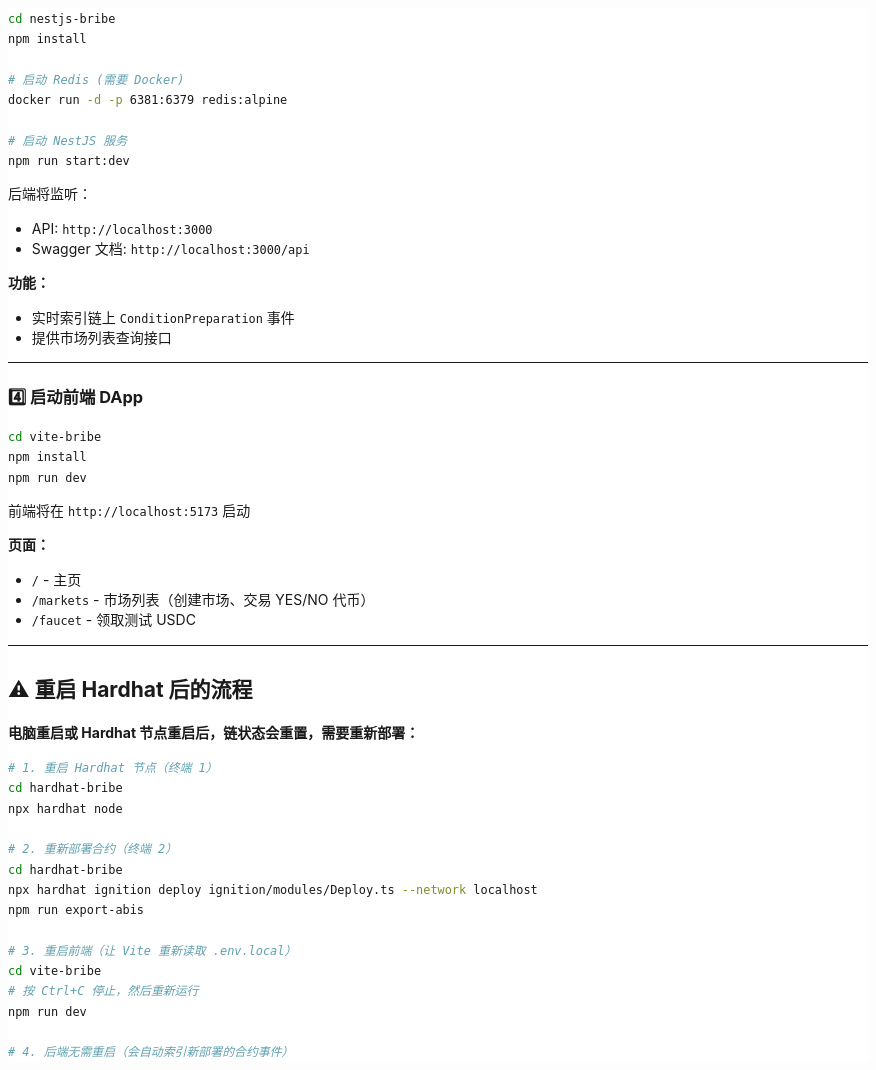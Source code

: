 ```bash
cd nestjs-bribe
npm install

# 启动 Redis (需要 Docker)
docker run -d -p 6381:6379 redis:alpine

# 启动 NestJS 服务
npm run start:dev
```

后端将监听：
- API: `http://localhost:3000`
- Swagger 文档: `http://localhost:3000/api`

**功能：**
- 实时索引链上 `ConditionPreparation` 事件
- 提供市场列表查询接口

---

### 4️⃣ 启动前端 DApp

```bash
cd vite-bribe
npm install
npm run dev
```

前端将在 `http://localhost:5173` 启动

**页面：**
- `/` - 主页
- `/markets` - 市场列表（创建市场、交易 YES/NO 代币）
- `/faucet` - 领取测试 USDC

---

## ⚠️ 重启 Hardhat 后的流程

**电脑重启或 Hardhat 节点重启后，链状态会重置，需要重新部署：**

```bash
# 1. 重启 Hardhat 节点（终端 1）
cd hardhat-bribe
npx hardhat node

# 2. 重新部署合约（终端 2）
cd hardhat-bribe
npx hardhat ignition deploy ignition/modules/Deploy.ts --network localhost
npm run export-abis

# 3. 重启前端（让 Vite 重新读取 .env.local）
cd vite-bribe
# 按 Ctrl+C 停止，然后重新运行
npm run dev

# 4. 后端无需重启（会自动索引新部署的合约事件）
```
